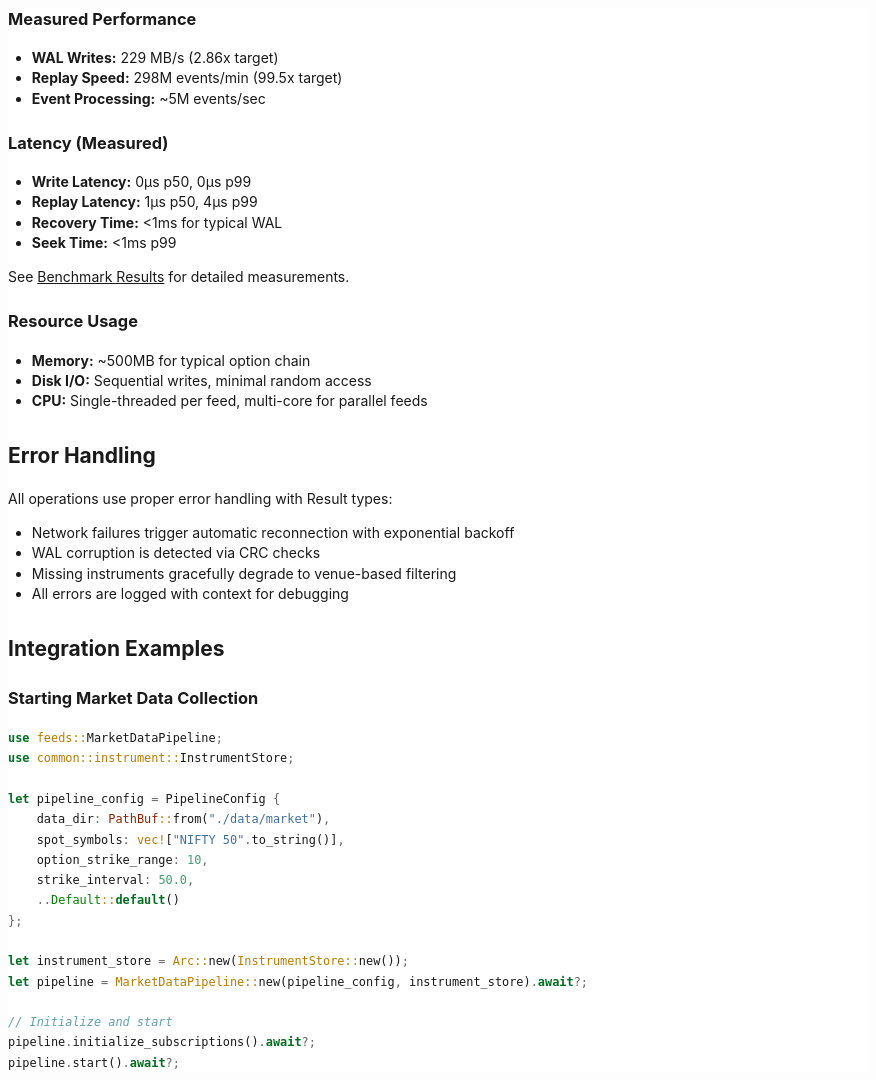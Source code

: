 ### Measured Performance
- **WAL Writes:** 229 MB/s (2.86x target)
- **Replay Speed:** 298M events/min (99.5x target)  
- **Event Processing:** ~5M events/sec

### Latency (Measured)
- **Write Latency:** 0µs p50, 0µs p99
- **Replay Latency:** 1µs p50, 4µs p99
- **Recovery Time:** <1ms for typical WAL
- **Seek Time:** <1ms p99

See [Benchmark Results](/reports/benchmark/benchmark-results.md) for detailed measurements.

### Resource Usage
- **Memory:** ~500MB for typical option chain
- **Disk I/O:** Sequential writes, minimal random access
- **CPU:** Single-threaded per feed, multi-core for parallel feeds

## Error Handling

All operations use proper error handling with Result types:

- Network failures trigger automatic reconnection with exponential backoff
- WAL corruption is detected via CRC checks
- Missing instruments gracefully degrade to venue-based filtering
- All errors are logged with context for debugging

## Integration Examples

### Starting Market Data Collection

```rust
use feeds::MarketDataPipeline;
use common::instrument::InstrumentStore;

let pipeline_config = PipelineConfig {
    data_dir: PathBuf::from("./data/market"),
    spot_symbols: vec!["NIFTY 50".to_string()],
    option_strike_range: 10,
    strike_interval: 50.0,
    ..Default::default()
};

let instrument_store = Arc::new(InstrumentStore::new());
let pipeline = MarketDataPipeline::new(pipeline_config, instrument_store).await?;

// Initialize and start
pipeline.initialize_subscriptions().await?;
pipeline.start().await?;
```
